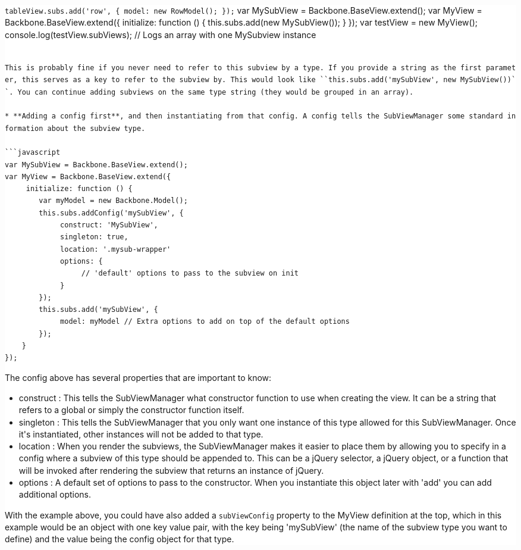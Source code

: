  ```tableView.subs.add('row', { model: new RowModel(); });```
var MySubView = Backbone.BaseView.extend();
var MyView = Backbone.BaseView.extend({
       initialize: function () {
          this.subs.add(new MySubView());
       }
    });
var testView = new MyView();
console.log(testView.subViews); // Logs an array with one MySubview instance
```

This is probably fine if you never need to refer to this subview by a type. If you provide a string as the first parameter, this serves as a key to refer to the subview by. This would look like ``this.subs.add('mySubView', new MySubView())``. You can continue adding subviews on the same type string (they would be grouped in an array).

* **Adding a config first**, and then instantiating from that config. A config tells the SubViewManager some standard information about the subview type.

```javascript
var MySubView = Backbone.BaseView.extend();
var MyView = Backbone.BaseView.extend({
     initialize: function () {
        var myModel = new Backbone.Model();
        this.subs.addConfig('mySubView', {
             construct: 'MySubView',
             singleton: true,
             location: '.mysub-wrapper'
             options: {
                  // 'default' options to pass to the subview on init
             }
        });
        this.subs.add('mySubView', {
             model: myModel // Extra options to add on top of the default options
        });
    }
});
```

The config above has several properties that are important to know:

   * construct : This tells the SubViewManager what constructor function to use when creating the view. It can be a string that refers to a global or simply the constructor function itself.
   * singleton : This tells the SubViewManager that you only want one instance of this type allowed for this SubViewManager. Once it's instantiated, other instances will not be added to that type.
   * location : When you render the subviews, the SubViewManager makes it easier to place them by allowing you to specify in a config where a subview of this type should be appended to. This can be a jQuery selector, a 
   jQuery object, or a function that will be invoked after rendering the subview that returns an instance
   of jQuery.
   * options : A default set of options to pass to the constructor. When you instantiate this object later with 'add' you can add additional options.

With the example above, you could have also added a ```subViewConfig``` property to the MyView definition at the top, which in this example would be an object with one key value pair, with the key being 'mySubView' (the name of the subview type you want to define) and the value being the config object for that type.
